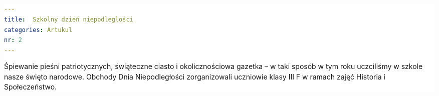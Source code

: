```yaml
---
title:  Szkolny dzień niepodleglości
categories: Artukul
nr: 2
---
```

Śpiewanie pieśni patriotycznych, świąteczne ciasto i okolicznościowa gazetka – w taki  sposób w tym roku uczciliśmy w szkole nasze święto narodowe. Obchody Dnia Niepodległości zorganizowali uczniowie klasy III F w ramach zajęć Historia i Społeczeństwo.
<div class="embed-responsive embed-responsive-16by9">
  <iframe class="embed-responsive-item" width="100%" height="200%" src="https://www.youtube.com/embed/ZXWhgYVS_eg" frameborder="0" allowfullscreen></iframe>
</div>


			